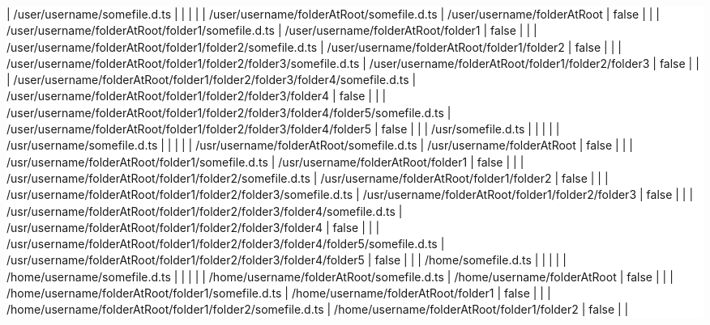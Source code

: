 | /user/username/somefile.d.ts                                                                 |                                                                                              |           |                                                                                              |
| /user/username/folderAtRoot/somefile.d.ts                                                    | /user/username/folderAtRoot                                                                  | false     |                                                                                              |
| /user/username/folderAtRoot/folder1/somefile.d.ts                                            | /user/username/folderAtRoot/folder1                                                          | false     |                                                                                              |
| /user/username/folderAtRoot/folder1/folder2/somefile.d.ts                                    | /user/username/folderAtRoot/folder1/folder2                                                  | false     |                                                                                              |
| /user/username/folderAtRoot/folder1/folder2/folder3/somefile.d.ts                            | /user/username/folderAtRoot/folder1/folder2/folder3                                          | false     |                                                                                              |
| /user/username/folderAtRoot/folder1/folder2/folder3/folder4/somefile.d.ts                    | /user/username/folderAtRoot/folder1/folder2/folder3/folder4                                  | false     |                                                                                              |
| /user/username/folderAtRoot/folder1/folder2/folder3/folder4/folder5/somefile.d.ts            | /user/username/folderAtRoot/folder1/folder2/folder3/folder4/folder5                          | false     |                                                                                              |
| /usr/somefile.d.ts                                                                           |                                                                                              |           |                                                                                              |
| /usr/username/somefile.d.ts                                                                  |                                                                                              |           |                                                                                              |
| /usr/username/folderAtRoot/somefile.d.ts                                                     | /usr/username/folderAtRoot                                                                   | false     |                                                                                              |
| /usr/username/folderAtRoot/folder1/somefile.d.ts                                             | /usr/username/folderAtRoot/folder1                                                           | false     |                                                                                              |
| /usr/username/folderAtRoot/folder1/folder2/somefile.d.ts                                     | /usr/username/folderAtRoot/folder1/folder2                                                   | false     |                                                                                              |
| /usr/username/folderAtRoot/folder1/folder2/folder3/somefile.d.ts                             | /usr/username/folderAtRoot/folder1/folder2/folder3                                           | false     |                                                                                              |
| /usr/username/folderAtRoot/folder1/folder2/folder3/folder4/somefile.d.ts                     | /usr/username/folderAtRoot/folder1/folder2/folder3/folder4                                   | false     |                                                                                              |
| /usr/username/folderAtRoot/folder1/folder2/folder3/folder4/folder5/somefile.d.ts             | /usr/username/folderAtRoot/folder1/folder2/folder3/folder4/folder5                           | false     |                                                                                              |
| /home/somefile.d.ts                                                                          |                                                                                              |           |                                                                                              |
| /home/username/somefile.d.ts                                                                 |                                                                                              |           |                                                                                              |
| /home/username/folderAtRoot/somefile.d.ts                                                    | /home/username/folderAtRoot                                                                  | false     |                                                                                              |
| /home/username/folderAtRoot/folder1/somefile.d.ts                                            | /home/username/folderAtRoot/folder1                                                          | false     |                                                                                              |
| /home/username/folderAtRoot/folder1/folder2/somefile.d.ts                                    | /home/username/folderAtRoot/folder1/folder2                                                  | false     |                                                                                              |